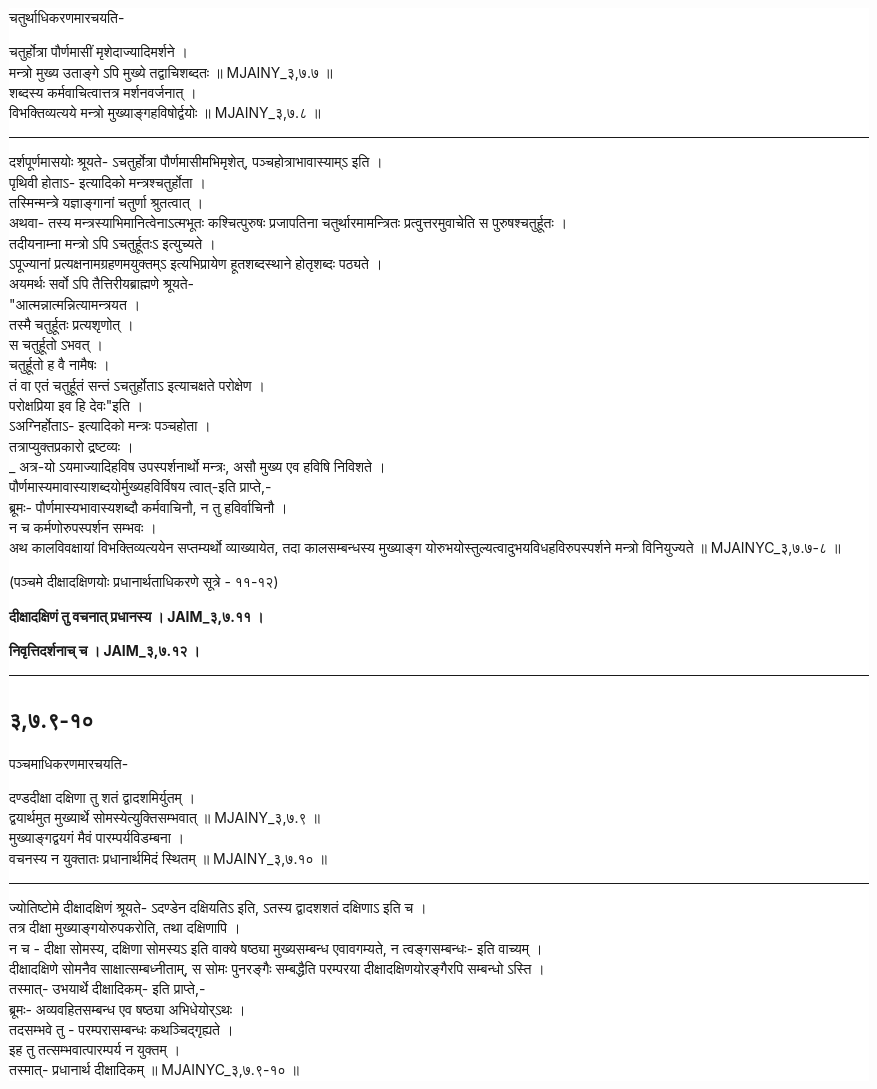 चतुर्थाधिकरणमारचयति-  
  
चतुर्होत्रा पौर्णमासीं मृशेदाज्यादिमर्शने ।  
मन्त्रो मुख्य उताङ्गे ऽपि मुख्ये तद्वाचिशब्दतः ॥ MJAINY_३,७.७ ॥  
शब्दस्य कर्मवाचित्वात्तत्र मर्शनवर्जनात् ।  
विभक्तिव्यत्यये मन्त्रो मुख्याङ्गहविषोर्द्वयोः ॥ MJAINY_३,७.८ ॥  
  
__________________  
  
दर्शपूर्णमासयोः श्रूयते- ऽचतुर्होत्रा पौर्णमासीमभिमृशेत्, पञ्चहोत्राभावास्याम्ऽ इति ।  
पृथिवी होताऽ- इत्यादिको मन्त्रश्चतुर्होता ।  
तस्मिन्मन्त्रे यज्ञाङ्गानां चतुर्णा श्रुतत्वात् ।  
अथवा- तस्य मन्त्रस्याभिमानित्वेनाऽत्मभूतः कश्चित्पुरुषः प्रजापतिना चतुर्थारमामन्त्रितः प्रत्वुत्तरमुवाचेति स पुरुषश्चतुर्हूतः ।  
तदीयनाम्ना मन्त्रो ऽपि ऽचतुर्हूतःऽ इत्युच्यते ।  
ऽपूज्यानां प्रत्यक्षनामग्रहणमयुक्तम्ऽ इत्यभिप्रायेण हूतशब्दस्थाने होतृशब्दः पठ्यते ।  
अयमर्थः सर्वो ऽपि तैत्तिरीयब्राह्मणे श्रूयते-  
"आत्मन्नात्मन्नित्यामन्त्रयत ।  
तस्मै चतुर्हूतः प्रत्यशृणोत् ।  
स चतुर्हूतो ऽभवत् ।  
चतुर्हूतो ह वै नामैषः ।  
तं वा एतं चतुर्हूतं सन्तं ऽचतुर्होताऽ इत्याचक्षते परोक्षेण ।  
परोक्षप्रिया इव हि देवः"इति ।  
ऽअग्निर्होताऽ- इत्यादिको मन्त्रः पञ्चहोता ।  
तत्राप्युक्तप्रकारो द्रष्टव्यः ।  
_ अत्र-यो ऽयमाज्यादिहविष उपस्पर्शनार्थो मन्त्रः, असौ मुख्य एव हविषि निविशते ।  
पौर्णमास्यमावास्याशब्दयोर्मुख्यहविर्विषय त्वात्-इति प्राप्ते,-  
ब्रूमः- पौर्णमास्यभावास्यशब्दौ कर्मवाचिनौ, न तु हविर्वाचिनौ ।  
न च कर्मणोरुपस्पर्शन सम्भवः ।  
अथ कालविवक्षायां विभक्तिव्यत्ययेन सप्तम्यर्थो व्याख्यायेत, तदा कालसम्बन्धस्य मुख्याङ्ग योरुभयोस्तुल्यत्वादुभयविधहविरुपस्पर्शने मन्त्रो विनियुज्यते ॥ MJAINYC_३,७.७-८ ॥  
  
  
(पञ्चमे दीक्षादक्षिणयोः प्रधानार्थताधिकरणे सूत्रे - ११-१२)  
  
**दीक्षादक्षिणं तु वचनात् प्रधानस्य । JAIM_३,७.११ ।**  
  
**निवृत्तिदर्शनाच् च । JAIM_३,७.१२ ।**  
  
____________________________________________________  
  
##  ३,७.९-१०  
  
  
पञ्चमाधिकरणमारचयति-  
  
दण्डदीक्षा दक्षिणा तु शतं द्वादशमिर्युतम् ।  
द्वयार्थमुत मुख्यार्थे सोमस्येत्युक्तिसम्भवात् ॥ MJAINY_३,७.९ ॥  
मुख्याङ्गद्वयगं मैवं पारम्पर्यविडम्बना ।  
वचनस्य न युक्तातः प्रधानार्थमिदं स्थितम् ॥ MJAINY_३,७.१० ॥  
  
__________________  
  
ज्योतिष्टोमे दीक्षादक्षिणं श्रूयते- ऽदण्डेन दक्षियतिऽ इति, ऽतस्य द्वादशशतं दक्षिणाऽ इति च ।  
तत्र दीक्षा मुख्याङ्गयोरुपकरोति, तथा दक्षिणापि ।  
न च - दीक्षा सोमस्य, दक्षिणा सोमस्यऽ इति वाक्ये षष्ठ्या मुख्यसम्बन्ध एवावगम्यते, न त्वङ्गसम्बन्धः- इति वाच्यम् ।  
दीक्षादक्षिणे सोमनैव साक्षात्सम्बध्नीताम्, स सोमः पुनरङ्गैः सम्बद्धैति परम्परया दीक्षादक्षिणयोरङ्गैरपि सम्बन्धो ऽस्ति ।  
तस्मात्- उभयार्थे दीक्षादिकम्- इति प्राप्ते,-  
ब्रूमः- अव्यवहितसम्बन्ध एव षष्ठ्या अभिधेयोर्ऽथः ।  
तदसम्भवे तु - परम्परासम्बन्धः कथञ्चिद्गृह्यते ।  
इह तु तत्सम्भवात्पारम्पर्य न युक्तम् ।  
तस्मात्- प्रधानार्थ दीक्षादिकम् ॥ MJAINYC_३,७.९-१० ॥  
  